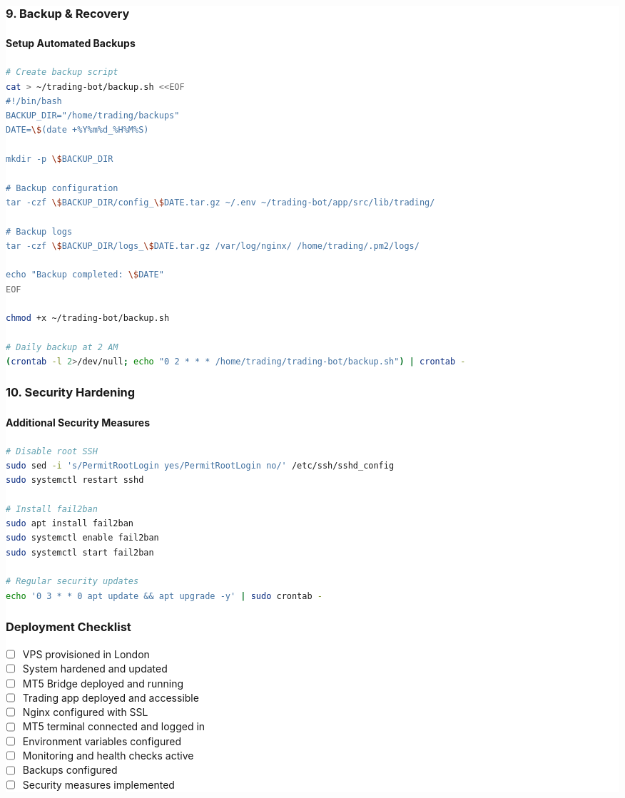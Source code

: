 ### 9. Backup & Recovery

#### Setup Automated Backups
```bash
# Create backup script
cat > ~/trading-bot/backup.sh <<EOF
#!/bin/bash
BACKUP_DIR="/home/trading/backups"
DATE=\$(date +%Y%m%d_%H%M%S)

mkdir -p \$BACKUP_DIR

# Backup configuration
tar -czf \$BACKUP_DIR/config_\$DATE.tar.gz ~/.env ~/trading-bot/app/src/lib/trading/

# Backup logs
tar -czf \$BACKUP_DIR/logs_\$DATE.tar.gz /var/log/nginx/ /home/trading/.pm2/logs/

echo "Backup completed: \$DATE"
EOF

chmod +x ~/trading-bot/backup.sh

# Daily backup at 2 AM
(crontab -l 2>/dev/null; echo "0 2 * * * /home/trading/trading-bot/backup.sh") | crontab -
```

### 10. Security Hardening

#### Additional Security Measures
```bash
# Disable root SSH
sudo sed -i 's/PermitRootLogin yes/PermitRootLogin no/' /etc/ssh/sshd_config
sudo systemctl restart sshd

# Install fail2ban
sudo apt install fail2ban
sudo systemctl enable fail2ban
sudo systemctl start fail2ban

# Regular security updates
echo '0 3 * * 0 apt update && apt upgrade -y' | sudo crontab -
```

### Deployment Checklist
- [ ] VPS provisioned in London
- [ ] System hardened and updated
- [ ] MT5 Bridge deployed and running
- [ ] Trading app deployed and accessible
- [ ] Nginx configured with SSL
- [ ] MT5 terminal connected and logged in
- [ ] Environment variables configured
- [ ] Monitoring and health checks active
- [ ] Backups configured
- [ ] Security measures implemented
